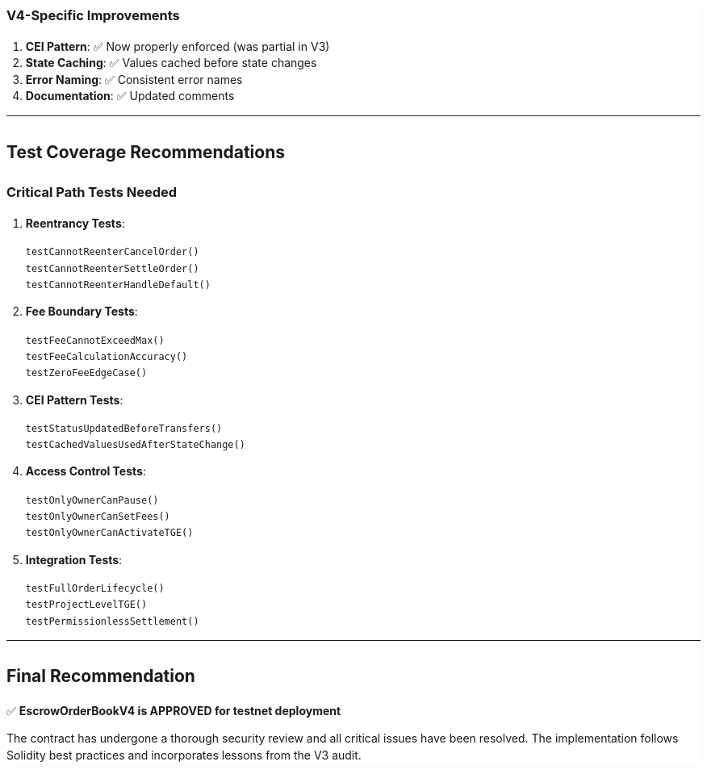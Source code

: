 ### V4-Specific Improvements

1. **CEI Pattern**: ✅ Now properly enforced (was partial in V3)
2. **State Caching**: ✅ Values cached before state changes
3. **Error Naming**: ✅ Consistent error names
4. **Documentation**: ✅ Updated comments

---

## Test Coverage Recommendations

### Critical Path Tests Needed

1. **Reentrancy Tests**:
   ```solidity
   testCannotReenterCancelOrder()
   testCannotReenterSettleOrder()
   testCannotReenterHandleDefault()
   ```

2. **Fee Boundary Tests**:
   ```solidity
   testFeeCannotExceedMax()
   testFeeCalculationAccuracy()
   testZeroFeeEdgeCase()
   ```

3. **CEI Pattern Tests**:
   ```solidity
   testStatusUpdatedBeforeTransfers()
   testCachedValuesUsedAfterStateChange()
   ```

4. **Access Control Tests**:
   ```solidity
   testOnlyOwnerCanPause()
   testOnlyOwnerCanSetFees()
   testOnlyOwnerCanActivateTGE()
   ```

5. **Integration Tests**:
   ```solidity
   testFullOrderLifecycle()
   testProjectLevelTGE()
   testPermissionlessSettlement()
   ```

---

## Final Recommendation

✅ **EscrowOrderBookV4 is APPROVED for testnet deployment**

The contract has undergone a thorough security review and all critical issues have been resolved. The implementation follows Solidity best practices and incorporates lessons from the V3 audit.

